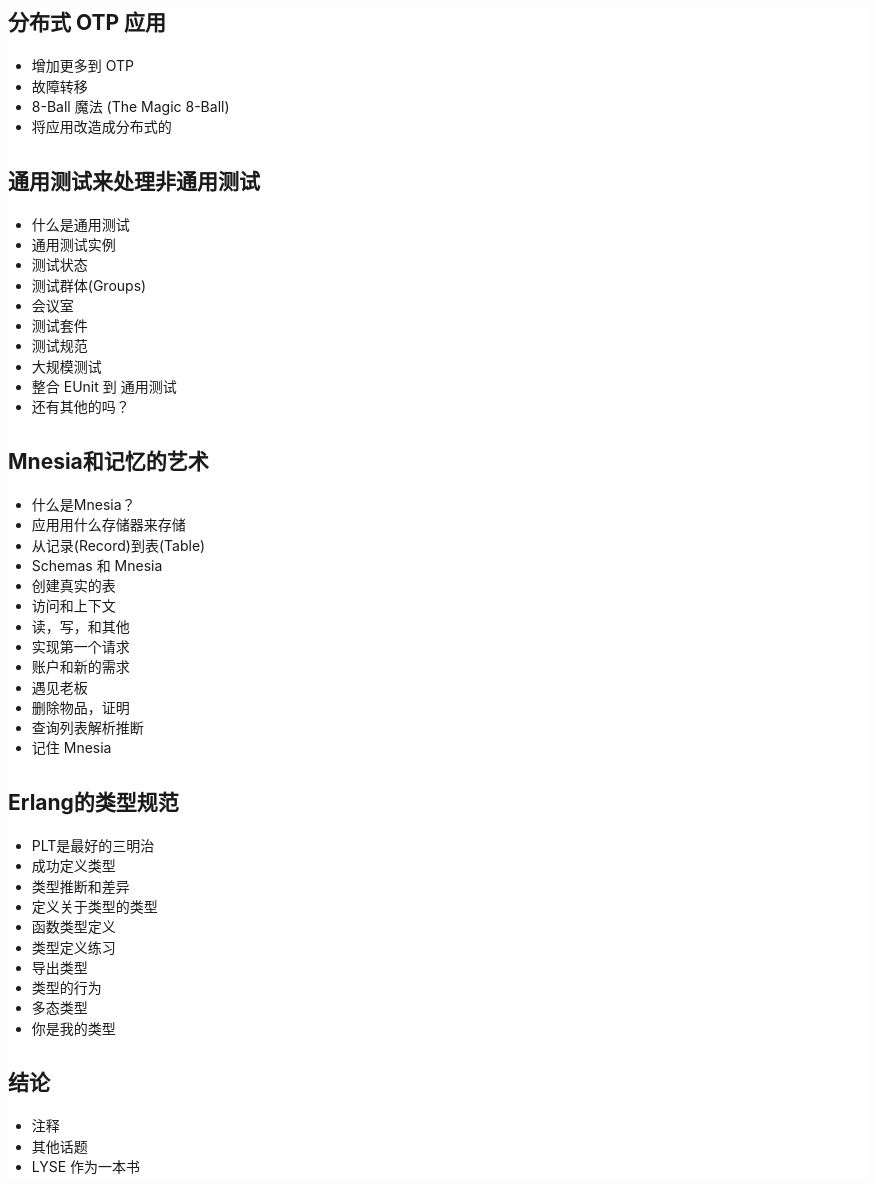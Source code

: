 分布式 OTP 应用
---------------------------------------------

* 增加更多到 OTP
* 故障转移
* 8-Ball 魔法 (The Magic 8-Ball)
* 将应用改造成分布式的

通用测试来处理非通用测试
-------------------------------------------

* 什么是通用测试
* 通用测试实例
* 测试状态
* 测试群体(Groups)
* 会议室
* 测试套件
* 测试规范
* 大规模测试
* 整合 EUnit 到 通用测试
* 还有其他的吗？

Mnesia和记忆的艺术
--------------------------------------------

* 什么是Mnesia？
* 应用用什么存储器来存储
* 从记录(Record)到表(Table)
* Schemas 和 Mnesia
* 创建真实的表
* 访问和上下文
* 读，写，和其他
* 实现第一个请求
* 账户和新的需求
* 遇见老板
* 删除物品，证明
* 查询列表解析推断
* 记住 Mnesia

Erlang的类型规范
------------------------------------------

* PLT是最好的三明治
* 成功定义类型
* 类型推断和差异
* 定义关于类型的类型
* 函数类型定义
* 类型定义练习
* 导出类型
* 类型的行为
* 多态类型
* 你是我的类型

结论
---------------------------------------------

* 注释
* 其他话题
* LYSE 作为一本书
